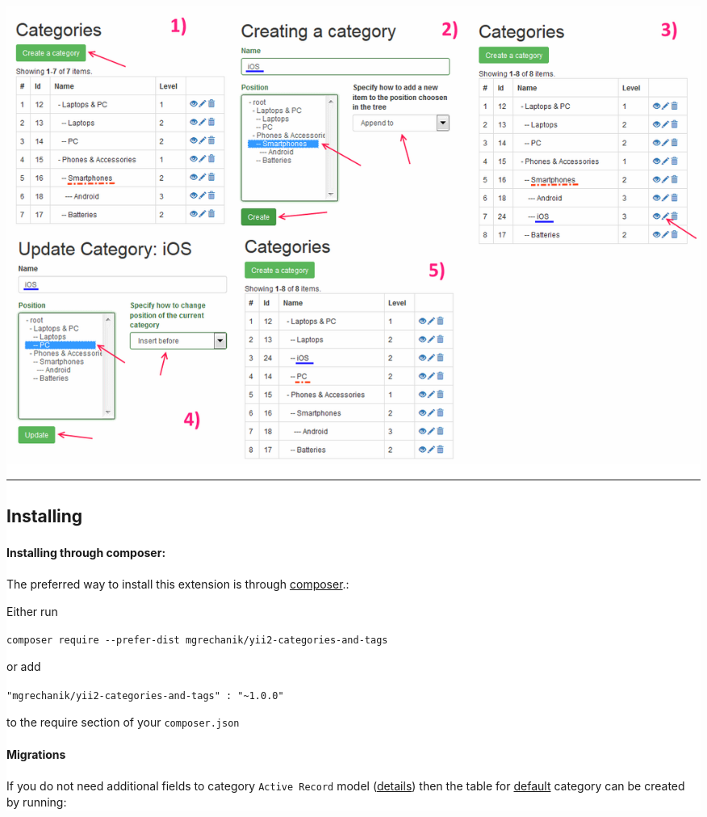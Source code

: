 ![Functionality of category we get](https://raw.githubusercontent.com/mgrechanik/yii2-categories-and-tags/master/docs/images/categories.png "Category functionality")
	
---
    
## Installing <span id="installing"></span>

#### Installing through composer:

The preferred way to install this extension is through [composer](http://getcomposer.org/download/).:

Either run
```
composer require --prefer-dist mgrechanik/yii2-categories-and-tags
```

or add
```
"mgrechanik/yii2-categories-and-tags" : "~1.0.0"
```
to the require section of your `composer.json`

#### Migrations

If you do not need additional fields to category ```Active Record``` model ([details](#custom-ar)) then the table for [default](#default-ar) category
can be created by running:
